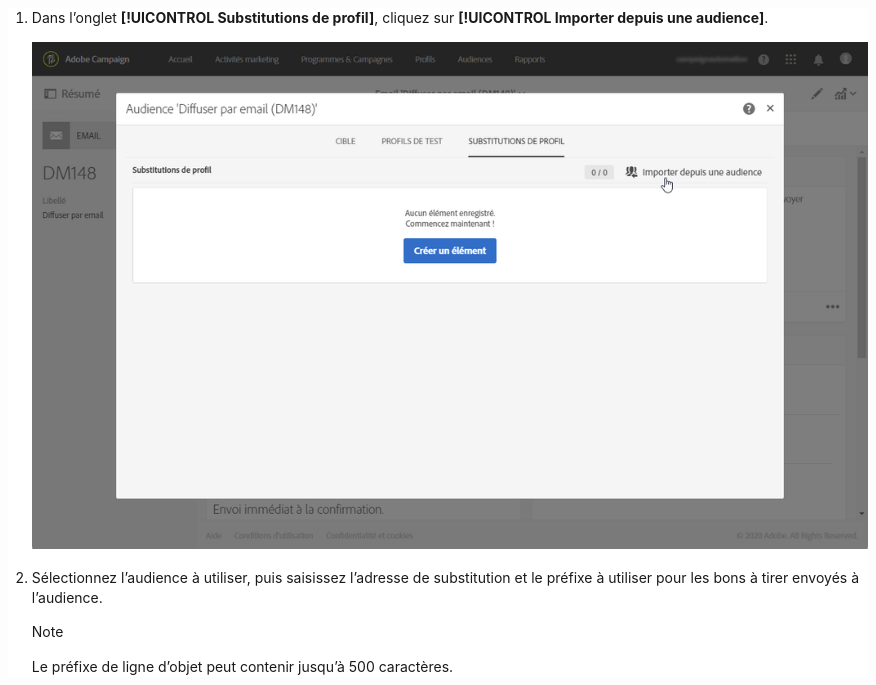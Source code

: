 1. Dans l’onglet **[!UICONTROL Substitutions de profil]**, cliquez sur **[!UICONTROL Importer depuis une audience]**.

   ![](assets/substitution_audience_import.png)

1. Sélectionnez l’audience à utiliser, puis saisissez l’adresse de substitution et le préfixe à utiliser pour les bons à tirer envoyés à l’audience.

   >[!NOTE]
   >
   >Le préfixe de ligne d’objet peut contenir jusqu’à 500 caractères.
